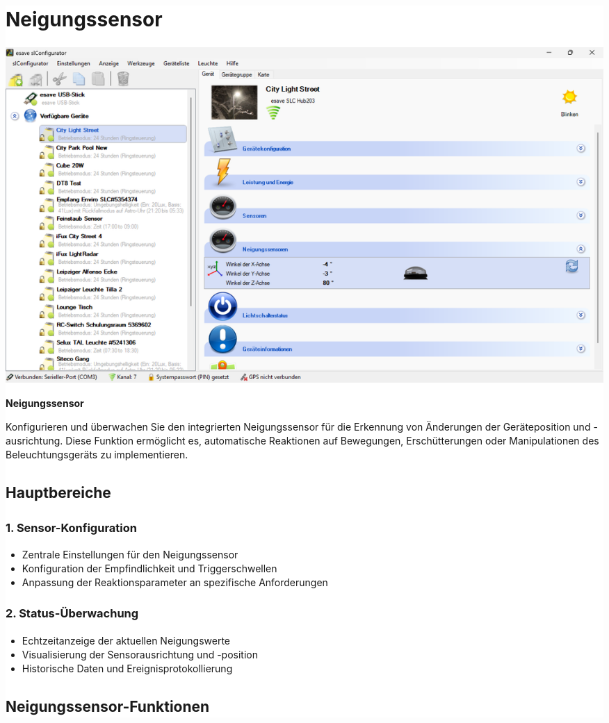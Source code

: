 # Neigungssensor
![Neigungssensor](neigungssensor.png)

**Neigungssensor**

Konfigurieren und überwachen Sie den integrierten Neigungssensor für die Erkennung von Änderungen der Geräteposition und -ausrichtung. Diese Funktion ermöglicht es, automatische Reaktionen auf Bewegungen, Erschütterungen oder Manipulationen des Beleuchtungsgeräts zu implementieren.

## Hauptbereiche

### 1. Sensor-Konfiguration

- Zentrale Einstellungen für den Neigungssensor
- Konfiguration der Empfindlichkeit und Triggerschwellen
- Anpassung der Reaktionsparameter an spezifische Anforderungen

### 2. Status-Überwachung

- Echtzeitanzeige der aktuellen Neigungswerte
- Visualisierung der Sensorausrichtung und -position
- Historische Daten und Ereignisprotokollierung

## Neigungssensor-Funktionen
